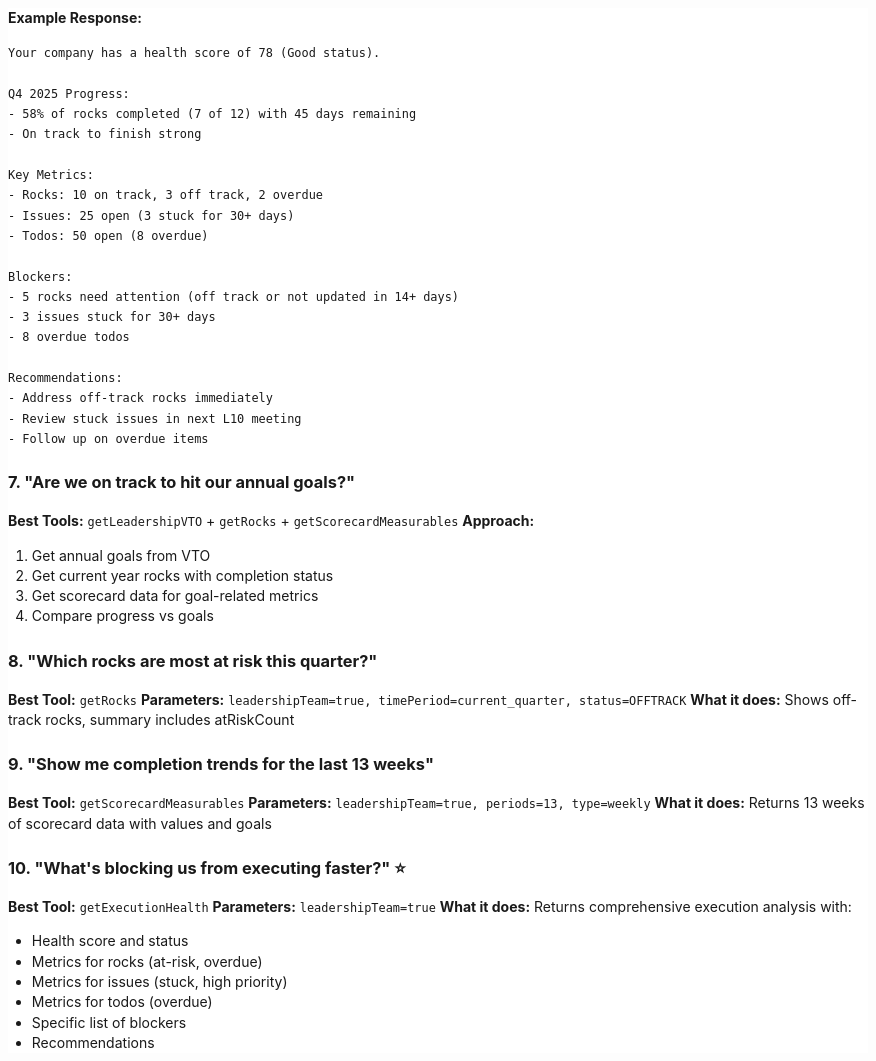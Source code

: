 **Example Response:**
```
Your company has a health score of 78 (Good status). 

Q4 2025 Progress:
- 58% of rocks completed (7 of 12) with 45 days remaining
- On track to finish strong

Key Metrics:
- Rocks: 10 on track, 3 off track, 2 overdue
- Issues: 25 open (3 stuck for 30+ days)
- Todos: 50 open (8 overdue)

Blockers:
- 5 rocks need attention (off track or not updated in 14+ days)
- 3 issues stuck for 30+ days
- 8 overdue todos

Recommendations:
- Address off-track rocks immediately
- Review stuck issues in next L10 meeting
- Follow up on overdue items
```

### 7. "Are we on track to hit our annual goals?"
**Best Tools:** `getLeadershipVTO` + `getRocks` + `getScorecardMeasurables`
**Approach:** 
1. Get annual goals from VTO
2. Get current year rocks with completion status
3. Get scorecard data for goal-related metrics
4. Compare progress vs goals

### 8. "Which rocks are most at risk this quarter?"
**Best Tool:** `getRocks`
**Parameters:** `leadershipTeam=true, timePeriod=current_quarter, status=OFFTRACK`
**What it does:** Shows off-track rocks, summary includes atRiskCount

### 9. "Show me completion trends for the last 13 weeks"
**Best Tool:** `getScorecardMeasurables`
**Parameters:** `leadershipTeam=true, periods=13, type=weekly`
**What it does:** Returns 13 weeks of scorecard data with values and goals

### 10. "What's blocking us from executing faster?" ⭐
**Best Tool:** `getExecutionHealth`
**Parameters:** `leadershipTeam=true`
**What it does:** Returns comprehensive execution analysis with:
- Health score and status
- Metrics for rocks (at-risk, overdue)
- Metrics for issues (stuck, high priority)
- Metrics for todos (overdue)
- Specific list of blockers
- Recommendations
